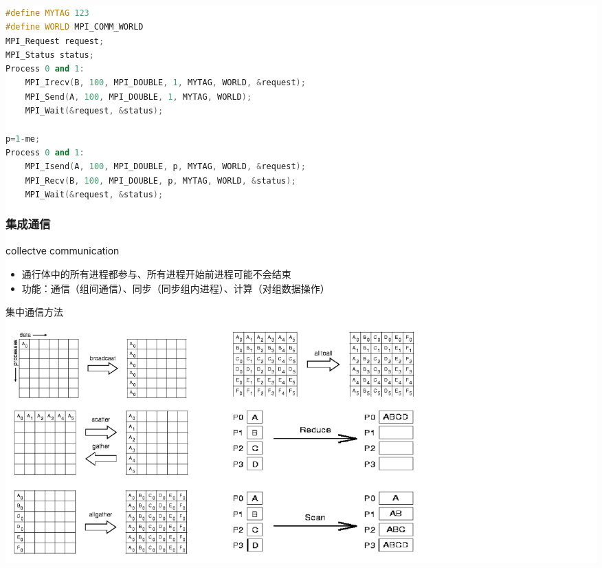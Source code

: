   ```c++
  #define MYTAG 123
  #define WORLD MPI_COMM_WORLD
  MPI_Request request;
  MPI_Status status;
  Process 0 and 1:
      MPI_Irecv(B, 100, MPI_DOUBLE, 1, MYTAG, WORLD, &request);
      MPI_Send(A, 100, MPI_DOUBLE, 1, MYTAG, WORLD);
      MPI_Wait(&request, &status);
  
  p=1-me;    
  Process 0 and 1:
      MPI_Isend(A, 100, MPI_DOUBLE, p, MYTAG, WORLD, &request);
      MPI_Recv(B, 100, MPI_DOUBLE, p, MYTAG, WORLD, &status);
      MPI_Wait(&request, &status);
  ```

  

### 集成通信

collectve communication

- 通行体中的所有进程都参与、所有进程开始前进程可能不会结束
- 功能：通信（组间通信）、同步（同步组内进程）、计算（对组数据操作）

集中通信方法

<img src=".assets/image-20231223193302057.png" alt="image-20231223193302057" style="zoom:67%;" />
